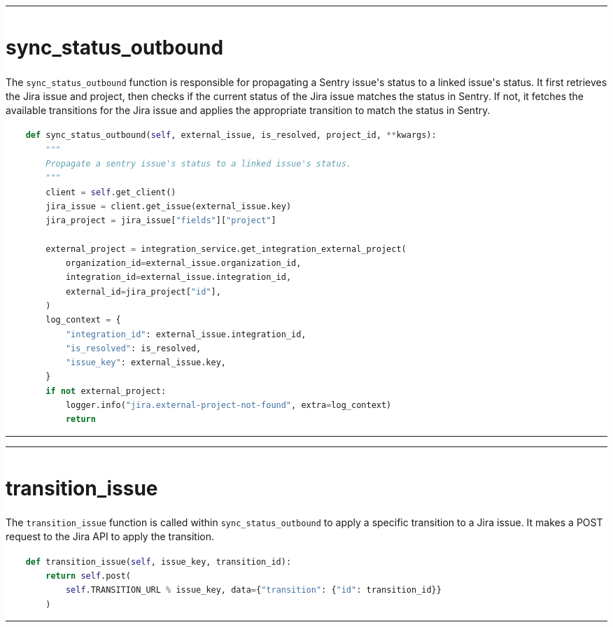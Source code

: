 <SwmSnippet path="/src/sentry/integrations/jira/integration.py" line="972">

---

# sync_status_outbound

The `sync_status_outbound` function is responsible for propagating a Sentry issue's status to a linked issue's status. It first retrieves the Jira issue and project, then checks if the current status of the Jira issue matches the status in Sentry. If not, it fetches the available transitions for the Jira issue and applies the appropriate transition to match the status in Sentry.

```python
    def sync_status_outbound(self, external_issue, is_resolved, project_id, **kwargs):
        """
        Propagate a sentry issue's status to a linked issue's status.
        """
        client = self.get_client()
        jira_issue = client.get_issue(external_issue.key)
        jira_project = jira_issue["fields"]["project"]

        external_project = integration_service.get_integration_external_project(
            organization_id=external_issue.organization_id,
            integration_id=external_issue.integration_id,
            external_id=jira_project["id"],
        )
        log_context = {
            "integration_id": external_issue.integration_id,
            "is_resolved": is_resolved,
            "issue_key": external_issue.key,
        }
        if not external_project:
            logger.info("jira.external-project-not-found", extra=log_context)
            return
```

---

</SwmSnippet>

<SwmSnippet path="/src/sentry/integrations/jira/client.py" line="198">

---

# transition_issue

The `transition_issue` function is called within `sync_status_outbound` to apply a specific transition to a Jira issue. It makes a POST request to the Jira API to apply the transition.

```python
    def transition_issue(self, issue_key, transition_id):
        return self.post(
            self.TRANSITION_URL % issue_key, data={"transition": {"id": transition_id}}
        )
```

---